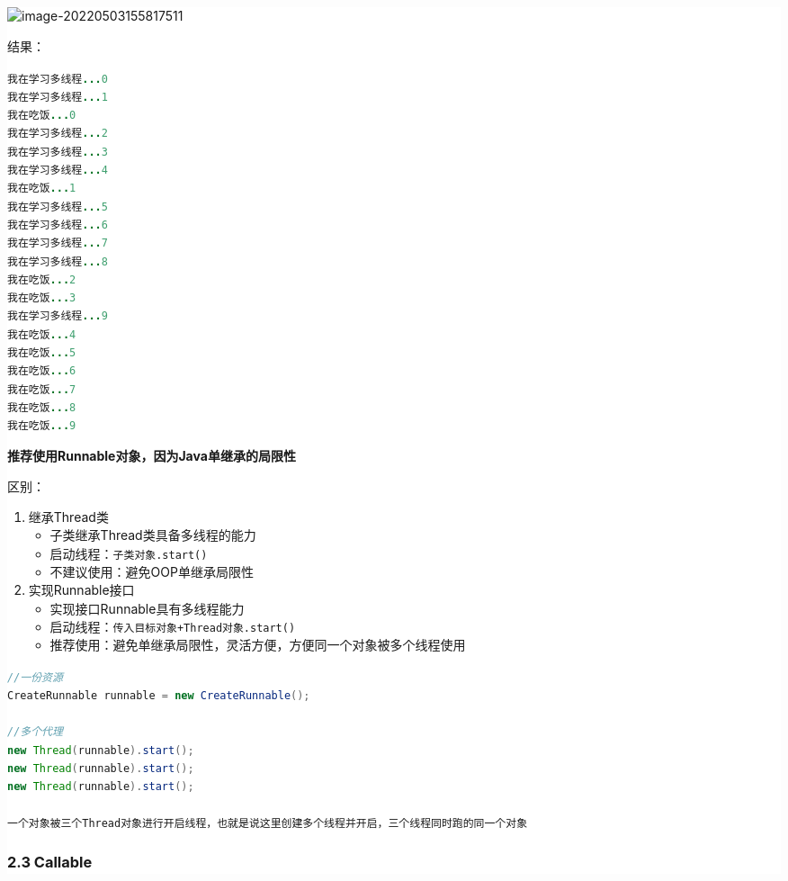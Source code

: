 ![image-20220503155817511](https://gitee.com/miawei/pic-go-img/raw/master/imgs/202205031558564.png)

结果：

```java
我在学习多线程...0
我在学习多线程...1
我在吃饭...0
我在学习多线程...2
我在学习多线程...3
我在学习多线程...4
我在吃饭...1
我在学习多线程...5
我在学习多线程...6
我在学习多线程...7
我在学习多线程...8
我在吃饭...2
我在吃饭...3
我在学习多线程...9
我在吃饭...4
我在吃饭...5
我在吃饭...6
我在吃饭...7
我在吃饭...8
我在吃饭...9
```

**推荐使用Runnable对象，因为Java单继承的局限性**

区别：

1. 继承Thread类
   - 子类继承Thread类具备多线程的能力
   - 启动线程：`子类对象.start()`
   - 不建议使用：避免OOP单继承局限性
2. 实现Runnable接口
   - 实现接口Runnable具有多线程能力
   - 启动线程：`传入目标对象+Thread对象.start()`
   - 推荐使用：避免单继承局限性，灵活方便，方便同一个对象被多个线程使用

```java
//一份资源 
CreateRunnable runnable = new CreateRunnable();

//多个代理
new Thread(runnable).start();
new Thread(runnable).start();
new Thread(runnable).start();

一个对象被三个Thread对象进行开启线程，也就是说这里创建多个线程并开启，三个线程同时跑的同一个对象
```

### 2.3 Callable
